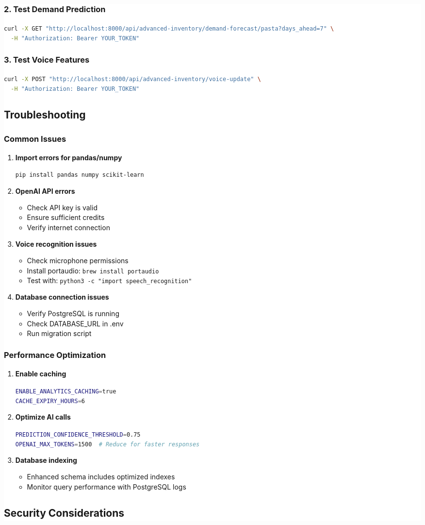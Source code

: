 ### 2. Test Demand Prediction
```bash
curl -X GET "http://localhost:8000/api/advanced-inventory/demand-forecast/pasta?days_ahead=7" \
  -H "Authorization: Bearer YOUR_TOKEN"
```

### 3. Test Voice Features
```bash
curl -X POST "http://localhost:8000/api/advanced-inventory/voice-update" \
  -H "Authorization: Bearer YOUR_TOKEN"
```

## Troubleshooting

### Common Issues

1. **Import errors for pandas/numpy**
   ```bash
   pip install pandas numpy scikit-learn
   ```

2. **OpenAI API errors**
   - Check API key is valid
   - Ensure sufficient credits
   - Verify internet connection

3. **Voice recognition issues**
   - Check microphone permissions
   - Install portaudio: `brew install portaudio`
   - Test with: `python3 -c "import speech_recognition"`

4. **Database connection issues**
   - Verify PostgreSQL is running
   - Check DATABASE_URL in .env
   - Run migration script

### Performance Optimization

1. **Enable caching**
   ```bash
   ENABLE_ANALYTICS_CACHING=true
   CACHE_EXPIRY_HOURS=6
   ```

2. **Optimize AI calls**
   ```bash
   PREDICTION_CONFIDENCE_THRESHOLD=0.75
   OPENAI_MAX_TOKENS=1500  # Reduce for faster responses
   ```

3. **Database indexing**
   - Enhanced schema includes optimized indexes
   - Monitor query performance with PostgreSQL logs

## Security Considerations
